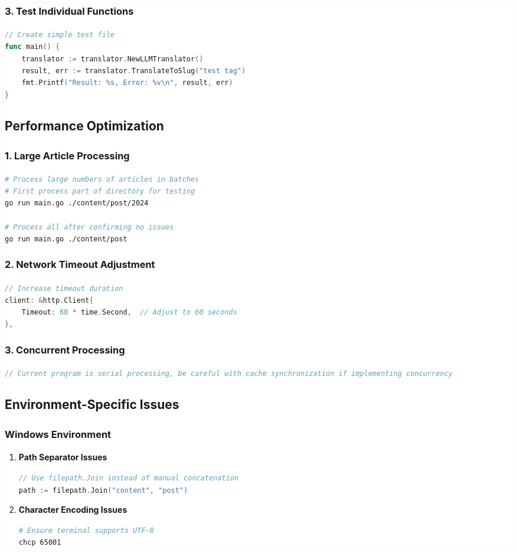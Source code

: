 ### 3. Test Individual Functions

```go
// Create simple test file
func main() {
    translator := translator.NewLLMTranslator()
    result, err := translator.TranslateToSlug("test tag")
    fmt.Printf("Result: %s, Error: %v\n", result, err)
}
```

## Performance Optimization

### 1. Large Article Processing

```bash
# Process large numbers of articles in batches
# First process part of directory for testing
go run main.go ./content/post/2024

# Process all after confirming no issues
go run main.go ./content/post
```

### 2. Network Timeout Adjustment

```go
// Increase timeout duration
client: &http.Client{
    Timeout: 60 * time.Second,  // Adjust to 60 seconds
},
```

### 3. Concurrent Processing

```go
// Current program is serial processing, be careful with cache synchronization if implementing concurrency
```

## Environment-Specific Issues

### Windows Environment

1. **Path Separator Issues**
   ```go
   // Use filepath.Join instead of manual concatenation
   path := filepath.Join("content", "post")
   ```

2. **Character Encoding Issues**
   ```bash
   # Ensure terminal supports UTF-8
   chcp 65001
   ```
